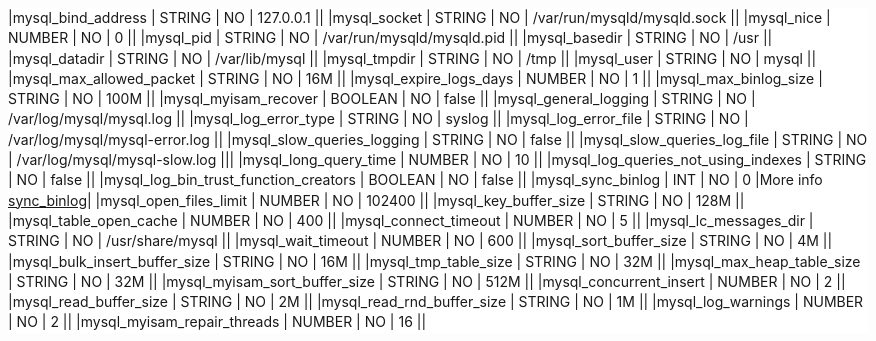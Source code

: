 |mysql_bind_address                         |  STRING       |  NO     |  127.0.0.1      ||
|mysql_socket                               |  STRING       |  NO     |  /var/run/mysqld/mysqld.sock           ||
|mysql_nice                                 |  NUMBER       |  NO     |  0           ||
|mysql_pid                                  |  STRING       |  NO     |  /var/run/mysqld/mysqld.pid           ||
|mysql_basedir                              |  STRING       |  NO     |  /usr           ||
|mysql_datadir                              |  STRING       |  NO     |  /var/lib/mysql           ||
|mysql_tmpdir                               |  STRING       |  NO     |  /tmp           ||
|mysql_user                                 |  STRING       |  NO     |  mysql           ||
|mysql_max_allowed_packet                   |  STRING       |  NO     |  16M           ||
|mysql_expire_logs_days                     |  NUMBER       |  NO     |  1           ||
|mysql_max_binlog_size                      |  STRING       |  NO     |  100M           ||
|mysql_myisam_recover                       |  BOOLEAN      |  NO     |  false           ||
|mysql_general_logging                      |  STRING       |  NO     |  /var/log/mysql/mysql.log           ||
|mysql_log_error_type                       |  STRING       |  NO     |  syslog           ||
|mysql_log_error_file                       |  STRING       |  NO     |  /var/log/mysql/mysql-error.log           ||
|mysql_slow_queries_logging                 |  STRING       |  NO     |  false           ||
|mysql_slow_queries_log_file                |  STRING       |  NO     |  /var/log/mysql/mysql-slow.log           |||
|mysql_long_query_time                      |  NUMBER       |  NO     |  10           ||
|mysql_log_queries_not_using_indexes        |  STRING       |  NO     |  false        ||
|mysql_log_bin_trust_function_creators      |  BOOLEAN      |  NO     |  false        ||
|mysql_sync_binlog                          |  INT          |  NO     |  0            |More info [sync_binlog](https://dev.mysql.com/doc/refman/5.7/en/replication-options-binary-log.html#sysvar_sync_binlog)|
|mysql_open_files_limit                     |  NUMBER       |  NO     |  102400       ||
|mysql_key_buffer_size                      |  STRING       |  NO     |  128M       ||
|mysql_table_open_cache                     |  NUMBER       |  NO     |  400        ||
|mysql_connect_timeout                      |  NUMBER       |  NO     |  5          ||
|mysql_lc_messages_dir                      |  STRING       |  NO     |  /usr/share/mysql ||
|mysql_wait_timeout                         |  NUMBER       |  NO     |  600        ||
|mysql_sort_buffer_size                     |  STRING       |  NO     |  4M         ||
|mysql_bulk_insert_buffer_size              |  STRING       |  NO     |  16M        ||
|mysql_tmp_table_size                       |  STRING       |  NO     |  32M     ||
|mysql_max_heap_table_size                  |  STRING       |  NO     |  32M     ||
|mysql_myisam_sort_buffer_size              |  STRING       |  NO     |  512M     ||
|mysql_concurrent_insert                    |  NUMBER       |  NO     |  2     ||
|mysql_read_buffer_size                     |  STRING       |  NO     |  2M     ||
|mysql_read_rnd_buffer_size                 |  STRING       |  NO     |  1M     ||
|mysql_log_warnings                         |  NUMBER       |  NO     |  2     ||
|mysql_myisam_repair_threads                |  NUMBER       |  NO     |  16     ||